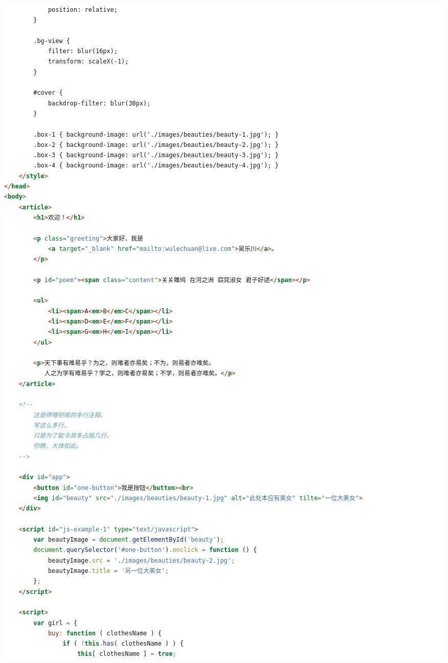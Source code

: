 ```html
            position: relative;
        }

        .bg-view {
            filter: blur(16px);
            transform: scaleX(-1);
        }

        #cover {
            backdrop-filter: blur(30px);
        }

        .box-1 { background-image: url('./images/beauties/beauty-1.jpg'); }
        .box-2 { background-image: url('./images/beauties/beauty-2.jpg'); }
        .box-3 { background-image: url('./images/beauties/beauty-3.jpg'); }
        .box-4 { background-image: url('./images/beauties/beauty-4.jpg'); }
    </style>
</head>
<body>
    <article>
        <h1>欢迎！</h1>

        <p class="greeting">大家好，我是
            <a target="_blank" href="mailto:wulechuan@live.com">吴乐川</a>。
        </p>

        <p id="poem"><span class="content">关关雎鸠 在河之洲 窈窕淑女 君子好逑</span></p>

        <ul>
            <li><span>A<em>B</em>C</span></li>
            <li><span>D<em>E</em>F</span></li>
            <li><span>G<em>H</em>I</span></li>
        </ul>

        <p>天下事有难易乎？为之，则难者亦易矣；不为，则易者亦难矣。
           人之为学有难易乎？学之，则难者亦易矣；不学，则易者亦难矣。</p>
    </article>

    <!--
        这是啰哩吧嗦的多行注释，
        写这么多行，
        只是为了能令其多占据几行。
        你瞧，大体如此。
    -->

    <div id="app">
        <button id="one-button">我是按钮</button><br>
        <img id="beauty" src="./images/beauties/beauty-1.jpg" alt="此处本应有美女" tilte="一位大美女">
    </div>

    <script id="js-example-1" type="text/javascript">
        var beautyImage = document.getElementById('beauty');
        document.querySelector('#one-button').onclick = function () {
            beautyImage.src = './images/beauties/beauty-2.jpg';
            beautyImage.title = '另一位大美女';
        };
    </script>

    <script>
        var girl = {
            buy: function ( clothesName ) {
                if ( !this.has( clothesName ) ) {
                    this[ clothesName ] = true;
```